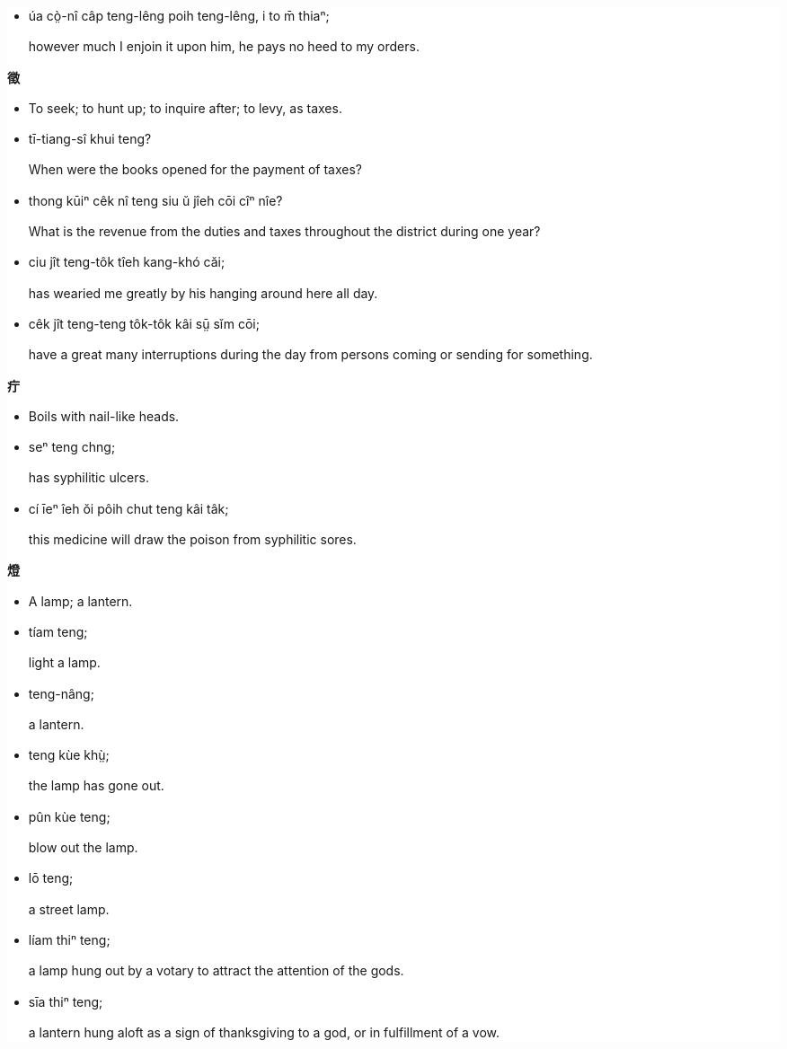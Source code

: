 - úa cò̤-nî câp teng-lêng poih teng-lêng, i to m̄ thiaⁿ;

  however much I enjoin it upon him, he pays no heed to my orders.

**徵**
- To seek; to hunt up; to inquire after; to levy, as taxes.

- tī-tiang-sî khui teng?

  When were the books opened for the payment of taxes?

- thong kūiⁿ cêk nî teng siu ŭ jîeh cōi cîⁿ nîe?

  What is the revenue from the duties and taxes throughout the district during one year?

- ciu jît teng-tôk tîeh kang-khó căi;

  has wearied me greatly by his hanging around here all day.

- cêk jît teng-teng tôk-tôk kâi sṳ̄ sĭm cōi;

  have a great many interruptions during the day from persons coming or sending for something.

**疔**
- Boils with nail-like heads.

- seⁿ teng chng;

  has syphilitic ulcers.

- cí īeⁿ îeh ŏi pôih chut teng kâi tâk;

  this medicine will draw the poison from syphilitic sores.

**燈**
- A lamp; a lantern.

- tíam teng;

  light a lamp.

- teng-nâng;

  a lantern.

- teng kùe khṳ̀;

  the lamp has gone out.

- pûn kùe teng;

  blow out the lamp.

- lō teng;

  a street lamp.

- líam thiⁿ teng;

  a lamp hung out by a votary to attract the attention of the gods.

- sīa thiⁿ teng;

  a lantern hung aloft as a sign of thanksgiving to a god, or in fulfillment of a vow.
